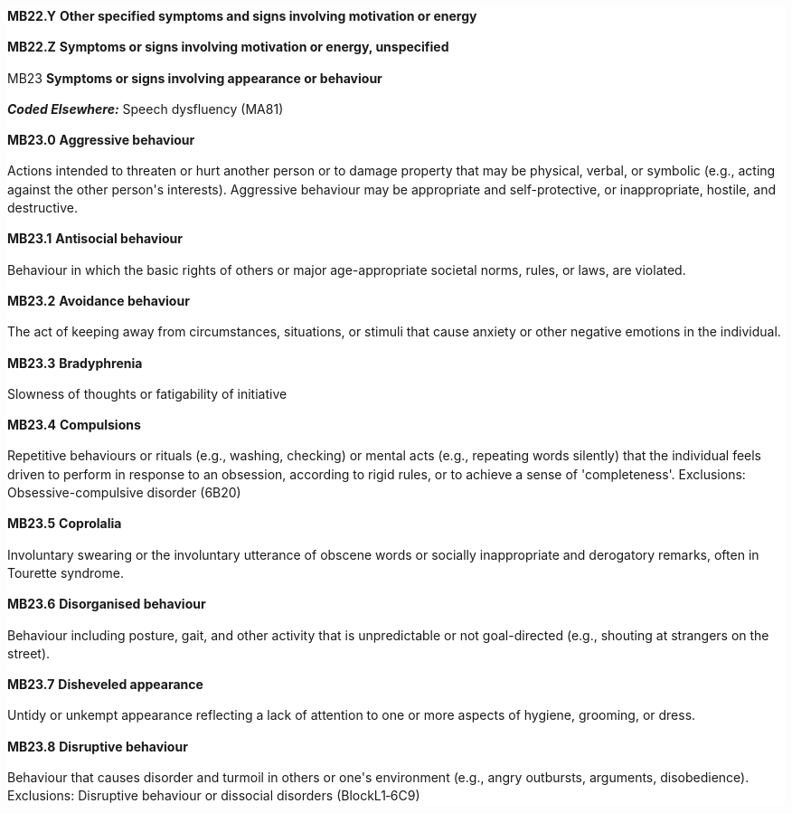 **MB22.Y** **Other specified symptoms and signs involving motivation or
energy**

**MB22.Z** **Symptoms or signs involving motivation or energy,
unspecified**

MB23 **Symptoms or signs involving appearance or behaviour**

***Coded Elsewhere:*** Speech dysfluency (MA81)

**MB23.0** **Aggressive behaviour**

Actions intended to threaten or hurt another person or to damage
property that may be physical, verbal, or symbolic (e.g., acting against
the other person\'s interests). Aggressive behaviour may be appropriate
and self-protective, or inappropriate, hostile, and destructive.

**MB23.1** **Antisocial behaviour**

Behaviour in which the basic rights of others or major age-appropriate
societal norms, rules, or laws, are violated.

**MB23.2** **Avoidance behaviour**

The act of keeping away from circumstances, situations, or stimuli that
cause anxiety or other negative emotions in the individual.

**MB23.3** **Bradyphrenia**

Slowness of thoughts or fatigability of initiative

**MB23.4** **Compulsions**

Repetitive behaviours or rituals (e.g., washing, checking) or mental
acts (e.g., repeating words silently) that the individual feels driven
to perform in response to an obsession, according to rigid rules, or to
achieve a sense of 'completeness'. Exclusions: Obsessive-compulsive
disorder (6B20)

**MB23.5** **Coprolalia**

Involuntary swearing or the involuntary utterance of obscene words or
socially inappropriate and derogatory remarks, often in Tourette
syndrome.

**MB23.6** **Disorganised behaviour**

Behaviour including posture, gait, and other activity that is
unpredictable or not goal-directed (e.g., shouting at strangers on the
street).

**MB23.7** **Disheveled appearance**

Untidy or unkempt appearance reflecting a lack of attention to one or
more aspects of hygiene, grooming, or dress.

**MB23.8** **Disruptive behaviour**

Behaviour that causes disorder and turmoil in others or one\'s
environment (e.g., angry outbursts, arguments, disobedience).
Exclusions: Disruptive behaviour or dissocial disorders (BlockL1‑6C9)
